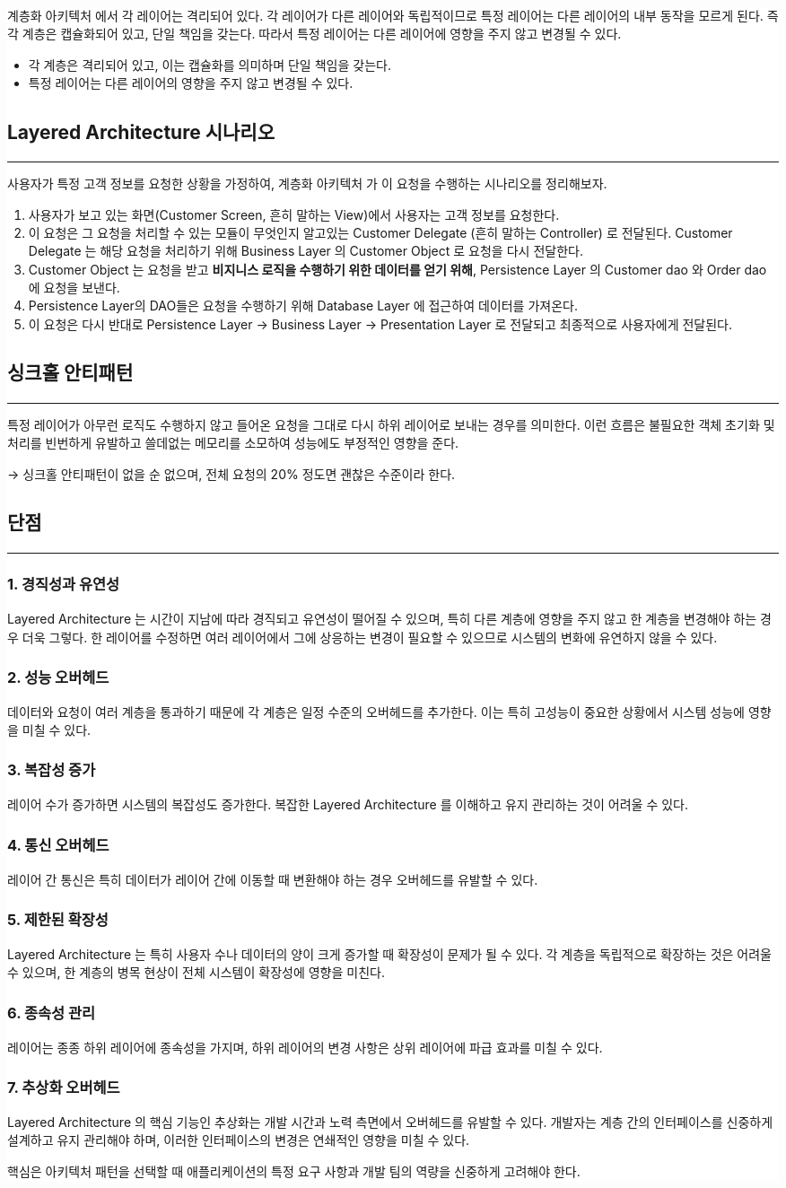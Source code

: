 계층화 아키텍처 에서 각 레이어는 격리되어 있다. 각 레이어가 다른 레이어와 독립적이므로 특정 레이어는 다른 레이어의 내부 동작을 모르게 된다. 즉 각 계층은 캡슐화되어 있고, 단일 책임을 갖는다. 따라서 특정 레이어는 다른 레이어에 영향을 주지 않고 변경될 수 있다.

* 각 계층은 격리되어 있고, 이는 캡슐화를 의미하며 단일 책임을 갖는다.
* 특정 레이어는 다른 레이어의 영향을 주지 않고 변경될 수 있다.

## Layered Architecture 시나리오

***

사용자가 특정 고객 정보를 요청한 상황을 가정하여, 계층화 아키텍처 가 이 요청을 수행하는 시나리오를 정리해보자.

1. 사용자가 보고 있는 화면(Customer Screen, 흔히 말하는 View)에서 사용자는 고객 정보를 요청한다.
2. 이 요청은 그 요청을 처리할 수 있는 모듈이 무엇인지 알고있는 Customer Delegate (흔히 말하는 Controller) 로 전달된다. Customer Delegate 는 해당 요청을 처리하기 위해 Business Layer 의 Customer Object 로 요청을 다시 전달한다.
3. Customer Object 는 요청을 받고 **비지니스 로직을 수행하기 위한 데이터를 얻기 위해**, Persistence Layer 의 Customer dao 와 Order dao 에 요청을 보낸다.
4. Persistence Layer의 DAO들은 요청을 수행하기 위해 Database Layer 에 접근하여 데이터를 가져온다.
5. 이 요청은 다시 반대로 Persistence Layer → Business Layer → Presentation Layer 로 전달되고 최종적으로 사용자에게 전달된다.

## 싱크홀 안티패턴

***

특정 레이어가 아무런 로직도 수행하지 않고 들어온 요청을 그대로 다시 하위 레이어로 보내는 경우를 의미한다. 이런 흐름은 불필요한 객체 초기화 및 처리를 빈번하게 유발하고 쓸데없는 메모리를 소모하여 성능에도 부정적인 영향을 준다.

→ 싱크홀 안티패턴이 없을 순 없으며, 전체 요청의 20% 정도면 괜찮은 수준이라 한다.

## 단점

***

### 1. 경직성과 유연성

Layered Architecture 는 시간이 지남에 따라 경직되고 유연성이 떨어질 수 있으며, 특히 다른 계층에 영향을 주지 않고 한 계층을 변경해야 하는 경우 더욱 그렇다. 한 레이어를 수정하면 여러 레이어에서 그에 상응하는 변경이 필요할 수 있으므로 시스템의 변화에 유연하지 않을 수 있다.

### 2. 성능 오버헤드

데이터와 요청이 여러 계층을 통과하기 때문에 각 계층은 일정 수준의 오버헤드를 추가한다. 이는 특히 고성능이 중요한 상황에서 시스템 성능에 영향을 미칠 수 있다.

### 3. 복잡성 증가

레이어 수가 증가하면 시스템의 복잡성도 증가한다. 복잡한 Layered Architecture 를 이해하고 유지 관리하는 것이 어려울 수 있다.

### 4. 통신 오버헤드

레이어 간 통신은 특히 데이터가 레이어 간에 이동할 때 변환해야 하는 경우 오버헤드를 유발할 수 있다.

### 5. 제한된 확장성

Layered Architecture 는 특히 사용자 수나 데이터의 양이 크게 증가할 때 확장성이 문제가 될 수 있다. 각 계층을 독립적으로 확장하는 것은 어려울 수 있으며, 한 계층의 병목 현상이 전체 시스템이 확장성에 영향을 미친다.

### 6. 종속성 관리

레이어는 종종 하위 레이어에 종속성을 가지며, 하위 레이어의 변경 사항은 상위 레이어에 파급 효과를 미칠 수 있다.

### 7. 추상화 오버헤드

Layered Architecture 의 핵심 기능인 추상화는 개발 시간과 노력 측면에서 오버헤드를 유발할 수 있다. 개발자는 계층 간의 인터페이스를 신중하게 설계하고 유지 관리해야 하며, 이러한 인터페이스의 변경은 연쇄적인 영향을 미칠 수 있다.

핵심은 아키텍처 패턴을 선택할 때 애플리케이션의 특정 요구 사항과 개발 팀의 역량을 신중하게 고려해야 한다.

